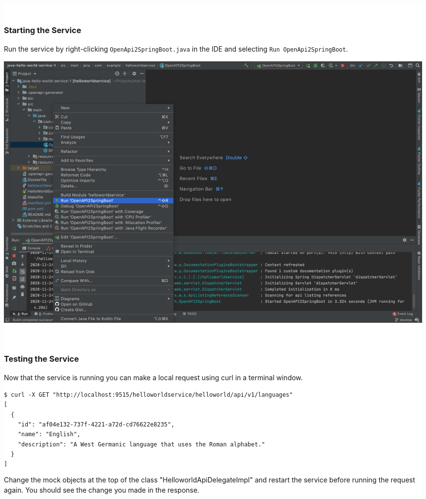 <br>

### Starting the Service
Run the service by right-clicking `OpenApi2SpringBoot.java` in the IDE and selecting `Run OpenApi2SpringBoot`.

![](images/service-delegate-4.png?raw=true)

 <br>

### Testing the Service
Now that the service is running you can make a local request using curl in a terminal window.
```shell 
$ curl -X GET "http://localhost:9515/helloworldservice/helloworld/api/v1/languages"
[
  {
    "id": "af04e132-737f-4221-a72d-cd76622e8235",
    "name": "English",
    "description": "A West Germanic language that uses the Roman alphabet."
  }
]
```

Change the mock objects at the top of the class "HelloworldApiDelegateImpl" and restart the service before running the request again. You should see the change you made in the response.
